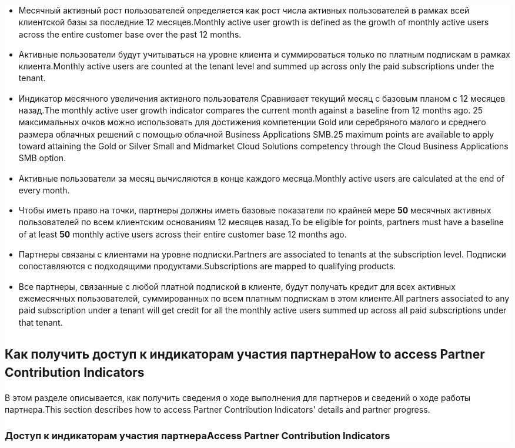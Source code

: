 - <span data-ttu-id="ccf8b-308">Месячный активный рост пользователей определяется как рост числа активных пользователей в рамках всей клиентской базы за последние 12 месяцев.</span><span class="sxs-lookup"><span data-stu-id="ccf8b-308">Monthly active user growth is defined as the growth of monthly active users across the entire customer base over the past 12 months.</span></span> 

- <span data-ttu-id="ccf8b-309">Активные пользователи будут учитываться на уровне клиента и суммироваться только по платным подпискам в рамках клиента.</span><span class="sxs-lookup"><span data-stu-id="ccf8b-309">Monthly active users are counted at the tenant level and summed up across only the paid subscriptions under the tenant.</span></span>

- <span data-ttu-id="ccf8b-310">Индикатор месячного увеличения активного пользователя Сравнивает текущий месяц с базовым планом с 12 месяцев назад.</span><span class="sxs-lookup"><span data-stu-id="ccf8b-310">The monthly active user growth indicator compares the current month against a baseline from 12 months ago.</span></span> <span data-ttu-id="ccf8b-311">25 максимальных очков можно использовать для достижения компетенции Gold или серебряного малого и среднего размера облачных решений с помощью облачной Business Applications SMB.</span><span class="sxs-lookup"><span data-stu-id="ccf8b-311">25 maximum points are available to apply toward attaining the Gold or Silver Small and Midmarket Cloud Solutions competency through the Cloud Business Applications SMB option.</span></span>

- <span data-ttu-id="ccf8b-312">Активные пользователи за месяц вычисляются в конце каждого месяца.</span><span class="sxs-lookup"><span data-stu-id="ccf8b-312">Monthly active users are calculated at the end of every month.</span></span>

- <span data-ttu-id="ccf8b-313">Чтобы иметь право на точки, партнеры должны иметь базовые показатели по крайней мере **50** месячных активных пользователей по всем клиентским основаниям 12 месяцев назад.</span><span class="sxs-lookup"><span data-stu-id="ccf8b-313">To be eligible for points, partners must have a baseline of at least **50** monthly active users across their entire customer base 12 months ago.</span></span>

- <span data-ttu-id="ccf8b-314">Партнеры связаны с клиентами на уровне подписки.</span><span class="sxs-lookup"><span data-stu-id="ccf8b-314">Partners are associated to tenants at the subscription level.</span></span> <span data-ttu-id="ccf8b-315">Подписки сопоставляются с подходящими продуктами.</span><span class="sxs-lookup"><span data-stu-id="ccf8b-315">Subscriptions are mapped to qualifying products.</span></span>

- <span data-ttu-id="ccf8b-316">Все партнеры, связанные с любой платной подпиской в клиенте, будут получать кредит для всех активных ежемесячных пользователей, суммированных по всем платным подпискам в этом клиенте.</span><span class="sxs-lookup"><span data-stu-id="ccf8b-316">All partners associated to any paid subscription under a tenant will get credit for all the monthly active users summed up across all paid subscriptions under that tenant.</span></span>

## <a name="how-to-access-partner-contribution-indicators"></a><span data-ttu-id="ccf8b-317">Как получить доступ к индикаторам участия партнера</span><span class="sxs-lookup"><span data-stu-id="ccf8b-317">How to access Partner Contribution Indicators</span></span>

<span data-ttu-id="ccf8b-318">В этом разделе описывается, как получить сведения о ходе выполнения для партнеров и сведений о ходе работы партнера.</span><span class="sxs-lookup"><span data-stu-id="ccf8b-318">This section describes how to access Partner Contribution Indicators' details and partner progress.</span></span>

### <a name="access-partner-contribution-indicators"></a><span data-ttu-id="ccf8b-319">Доступ к индикаторам участия партнера</span><span class="sxs-lookup"><span data-stu-id="ccf8b-319">Access Partner Contribution Indicators</span></span>
